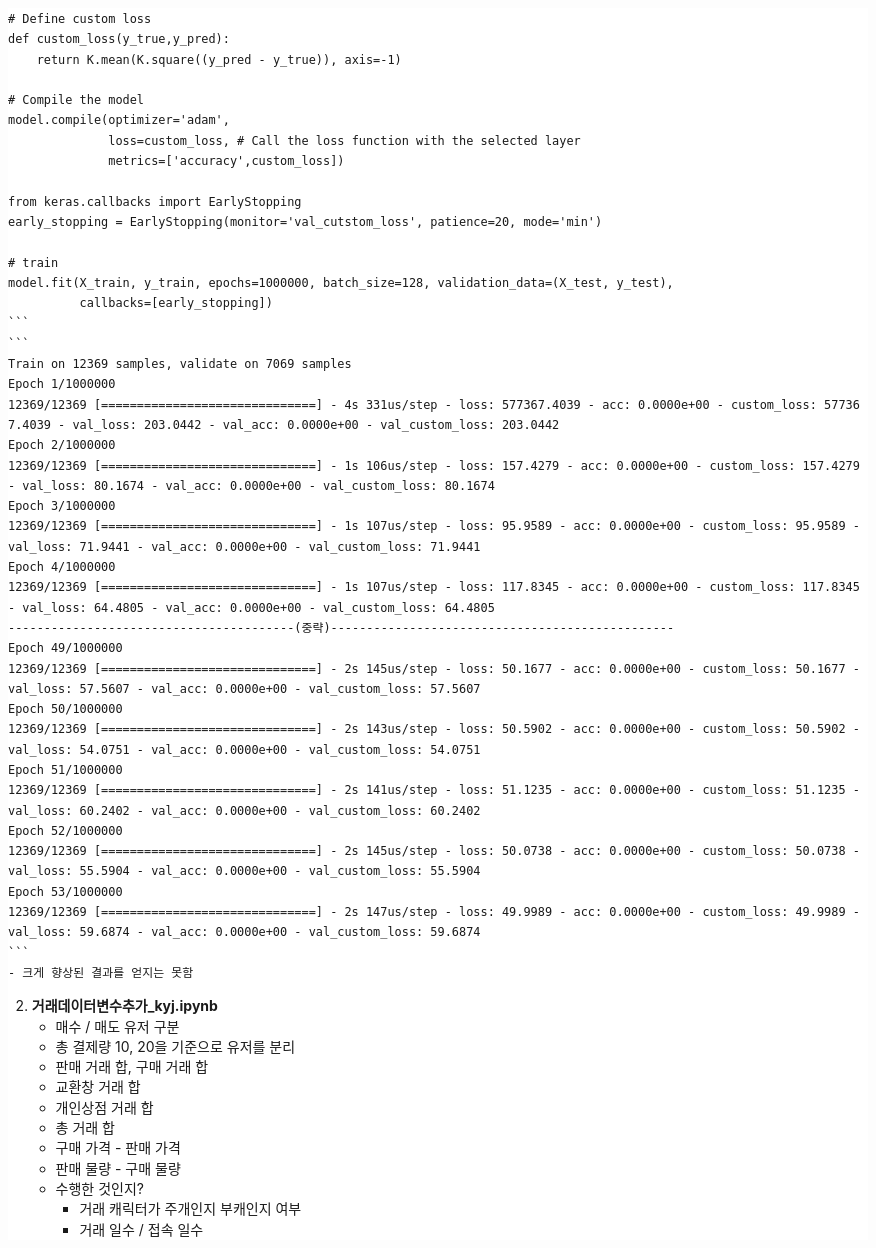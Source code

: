     # Define custom loss
    def custom_loss(y_true,y_pred):
        return K.mean(K.square((y_pred - y_true)), axis=-1)
    
    # Compile the model
    model.compile(optimizer='adam',
                  loss=custom_loss, # Call the loss function with the selected layer
                  metrics=['accuracy',custom_loss])
    
    from keras.callbacks import EarlyStopping
    early_stopping = EarlyStopping(monitor='val_cutstom_loss', patience=20, mode='min')
    
    # train
    model.fit(X_train, y_train, epochs=1000000, batch_size=128, validation_data=(X_test, y_test),
              callbacks=[early_stopping])
    ```
    ```
    Train on 12369 samples, validate on 7069 samples
    Epoch 1/1000000
    12369/12369 [==============================] - 4s 331us/step - loss: 577367.4039 - acc: 0.0000e+00 - custom_loss: 577367.4039 - val_loss: 203.0442 - val_acc: 0.0000e+00 - val_custom_loss: 203.0442
    Epoch 2/1000000
    12369/12369 [==============================] - 1s 106us/step - loss: 157.4279 - acc: 0.0000e+00 - custom_loss: 157.4279 - val_loss: 80.1674 - val_acc: 0.0000e+00 - val_custom_loss: 80.1674
    Epoch 3/1000000
    12369/12369 [==============================] - 1s 107us/step - loss: 95.9589 - acc: 0.0000e+00 - custom_loss: 95.9589 - val_loss: 71.9441 - val_acc: 0.0000e+00 - val_custom_loss: 71.9441
    Epoch 4/1000000
    12369/12369 [==============================] - 1s 107us/step - loss: 117.8345 - acc: 0.0000e+00 - custom_loss: 117.8345 - val_loss: 64.4805 - val_acc: 0.0000e+00 - val_custom_loss: 64.4805
    ----------------------------------------(중략)------------------------------------------------
    Epoch 49/1000000
    12369/12369 [==============================] - 2s 145us/step - loss: 50.1677 - acc: 0.0000e+00 - custom_loss: 50.1677 - val_loss: 57.5607 - val_acc: 0.0000e+00 - val_custom_loss: 57.5607
    Epoch 50/1000000
    12369/12369 [==============================] - 2s 143us/step - loss: 50.5902 - acc: 0.0000e+00 - custom_loss: 50.5902 - val_loss: 54.0751 - val_acc: 0.0000e+00 - val_custom_loss: 54.0751
    Epoch 51/1000000
    12369/12369 [==============================] - 2s 141us/step - loss: 51.1235 - acc: 0.0000e+00 - custom_loss: 51.1235 - val_loss: 60.2402 - val_acc: 0.0000e+00 - val_custom_loss: 60.2402
    Epoch 52/1000000
    12369/12369 [==============================] - 2s 145us/step - loss: 50.0738 - acc: 0.0000e+00 - custom_loss: 50.0738 - val_loss: 55.5904 - val_acc: 0.0000e+00 - val_custom_loss: 55.5904
    Epoch 53/1000000
    12369/12369 [==============================] - 2s 147us/step - loss: 49.9989 - acc: 0.0000e+00 - custom_loss: 49.9989 - val_loss: 59.6874 - val_acc: 0.0000e+00 - val_custom_loss: 59.6874
    ```
    - 크게 향상된 결과를 얻지는 못함
2. **거래데이터변수추가_kyj.ipynb**
    - 매수 / 매도 유저 구분
    - 총 결제량 10, 20을 기준으로 유저를 분리
    - 판매 거래 합, 구매 거래 합
    - 교환창 거래 합
    - 개인상점 거래 합
    - 총 거래 합
    - 구매 가격 - 판매 가격
    - 판매 물량 - 구매 물량
    - 수행한 것인지?
        - 거래 캐릭터가 주개인지 부캐인지 여부
        - 거래 일수 / 접속 일수